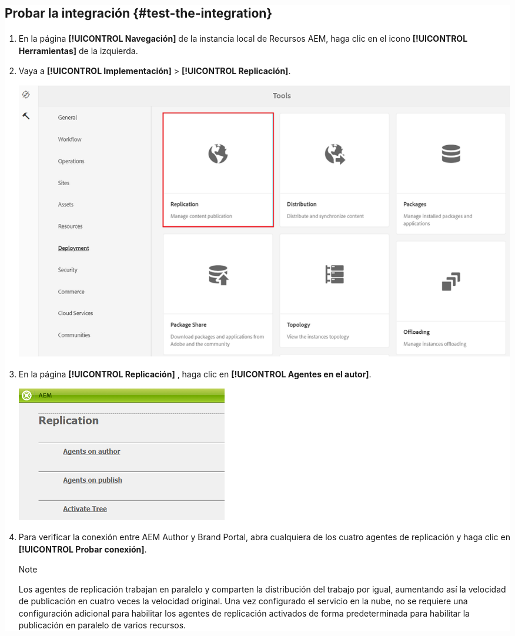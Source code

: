 ## Probar la integración {#test-the-integration}

1. En la página **[!UICONTROL Navegación]** de la instancia local de Recursos AEM, haga clic en el icono **[!UICONTROL Herramientas]** de la izquierda.

1. Vaya a **[!UICONTROL Implementación]** > **[!UICONTROL Replicación]**.

   ![implementación, replicación](assets/deploymentreplication.png)

1. En la página **[!UICONTROL Replicación]** , haga clic en **[!UICONTROL Agentes en el autor]**.

   ![agent_on_author](assets/agents_on_author.png)

1. Para verificar la conexión entre AEM Author y Brand Portal, abra cualquiera de los cuatro agentes de replicación y haga clic en **[!UICONTROL Probar conexión]**.

   >[!NOTE]
   >
   >Los agentes de replicación trabajan en paralelo y comparten la distribución del trabajo por igual, aumentando así la velocidad de publicación en cuatro veces la velocidad original. Una vez configurado el servicio en la nube, no se requiere una configuración adicional para habilitar los agentes de replicación activados de forma predeterminada para habilitar la publicación en paralelo de varios recursos.
